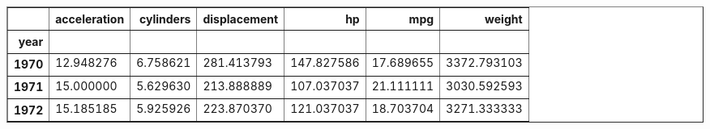 
<div>
<style scoped>
    .dataframe tbody tr th:only-of-type {
        vertical-align: middle;
    }

    .dataframe tbody tr th {
        vertical-align: top;
    }

    .dataframe thead th {
        text-align: right;
    }
</style>
<table border="1" class="dataframe">
  <thead>
    <tr style="text-align: right;">
      <th></th>
      <th>acceleration</th>
      <th>cylinders</th>
      <th>displacement</th>
      <th>hp</th>
      <th>mpg</th>
      <th>weight</th>
    </tr>
    <tr>
      <th>year</th>
      <th></th>
      <th></th>
      <th></th>
      <th></th>
      <th></th>
      <th></th>
    </tr>
  </thead>
  <tbody>
    <tr>
      <th>1970</th>
      <td>12.948276</td>
      <td>6.758621</td>
      <td>281.413793</td>
      <td>147.827586</td>
      <td>17.689655</td>
      <td>3372.793103</td>
    </tr>
    <tr>
      <th>1971</th>
      <td>15.000000</td>
      <td>5.629630</td>
      <td>213.888889</td>
      <td>107.037037</td>
      <td>21.111111</td>
      <td>3030.592593</td>
    </tr>
    <tr>
      <th>1972</th>
      <td>15.185185</td>
      <td>5.925926</td>
      <td>223.870370</td>
      <td>121.037037</td>
      <td>18.703704</td>
      <td>3271.333333</td>
    </tr>
    <tr>